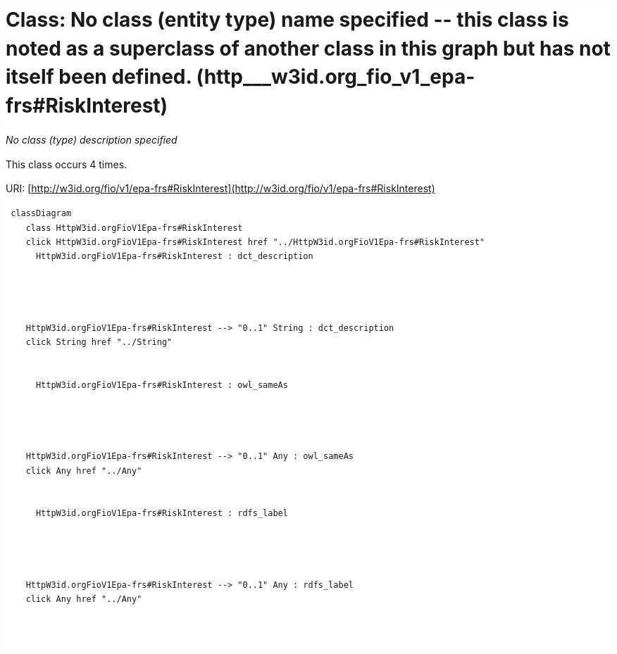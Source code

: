 

# Class: No class (entity type) name specified -- this class is noted as a superclass of another class in this graph but has not itself been defined. (http___w3id.org_fio_v1_epa-frs#RiskInterest)


_No class (type) description specified_






This class occurs 4 times.


URI: [http://w3id.org/fio/v1/epa-frs#RiskInterest](http://w3id.org/fio/v1/epa-frs#RiskInterest)






```mermaid
 classDiagram
    class HttpW3id.orgFioV1Epa-frs#RiskInterest
    click HttpW3id.orgFioV1Epa-frs#RiskInterest href "../HttpW3id.orgFioV1Epa-frs#RiskInterest"
      HttpW3id.orgFioV1Epa-frs#RiskInterest : dct_description
        
          
    
    
    HttpW3id.orgFioV1Epa-frs#RiskInterest --> "0..1" String : dct_description
    click String href "../String"

        
      HttpW3id.orgFioV1Epa-frs#RiskInterest : owl_sameAs
        
          
    
    
    HttpW3id.orgFioV1Epa-frs#RiskInterest --> "0..1" Any : owl_sameAs
    click Any href "../Any"

        
      HttpW3id.orgFioV1Epa-frs#RiskInterest : rdfs_label
        
          
    
    
    HttpW3id.orgFioV1Epa-frs#RiskInterest --> "0..1" Any : rdfs_label
    click Any href "../Any"

        
      
```
